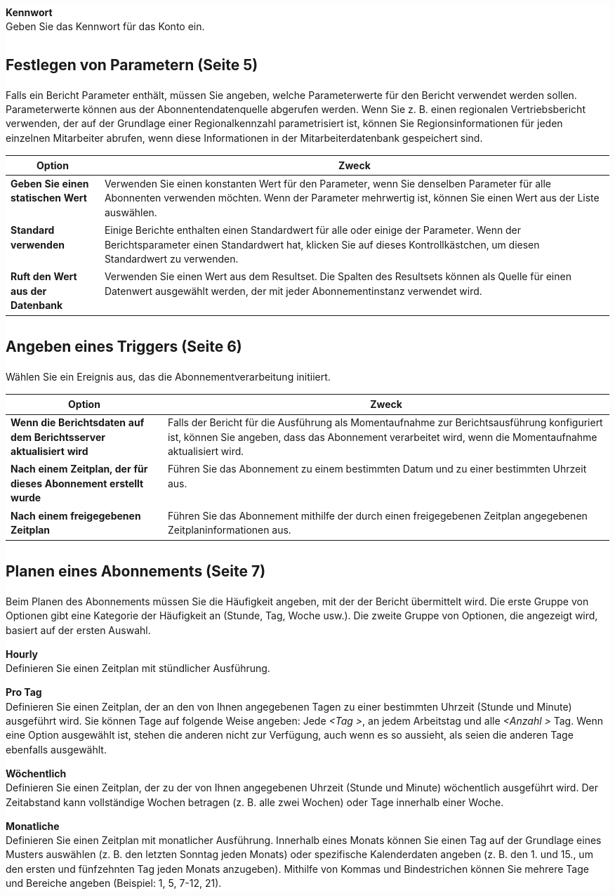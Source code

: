 **Kennwort**  
 Geben Sie das Kennwort für das Konto ein.  
  
## <a name="set-parameters-page-5"></a>Festlegen von Parametern (Seite 5)  
 Falls ein Bericht Parameter enthält, müssen Sie angeben, welche Parameterwerte für den Bericht verwendet werden sollen. Parameterwerte können aus der Abonnentendatenquelle abgerufen werden. Wenn Sie z. B. einen regionalen Vertriebsbericht verwenden, der auf der Grundlage einer Regionalkennzahl parametrisiert ist, können Sie Regionsinformationen für jeden einzelnen Mitarbeiter abrufen, wenn diese Informationen in der Mitarbeiterdatenbank gespeichert sind.  
  
|Option|Zweck|  
|-----------------|----------------|  
|**Geben Sie einen statischen Wert**|Verwenden Sie einen konstanten Wert für den Parameter, wenn Sie denselben Parameter für alle Abonnenten verwenden möchten. Wenn der Parameter mehrwertig ist, können Sie einen Wert aus der Liste auswählen.|  
|**Standard verwenden**|Einige Berichte enthalten einen Standardwert für alle oder einige der Parameter. Wenn der Berichtsparameter einen Standardwert hat, klicken Sie auf dieses Kontrollkästchen, um diesen Standardwert zu verwenden.|  
|**Ruft den Wert aus der Datenbank**|Verwenden Sie einen Wert aus dem Resultset. Die Spalten des Resultsets können als Quelle für einen Datenwert ausgewählt werden, der mit jeder Abonnementinstanz verwendet wird.|  
  
## <a name="specify-a-trigger-page-6"></a>Angeben eines Triggers (Seite 6)  
 Wählen Sie ein Ereignis aus, das die Abonnementverarbeitung initiiert.  
  
|Option|Zweck|  
|-----------------|----------------|  
|**Wenn die Berichtsdaten auf dem Berichtsserver aktualisiert wird**|Falls der Bericht für die Ausführung als Momentaufnahme zur Berichtsausführung konfiguriert ist, können Sie angeben, dass das Abonnement verarbeitet wird, wenn die Momentaufnahme aktualisiert wird.|  
|**Nach einem Zeitplan, der für dieses Abonnement erstellt wurde**|Führen Sie das Abonnement zu einem bestimmten Datum und zu einer bestimmten Uhrzeit aus.|  
|**Nach einem freigegebenen Zeitplan**|Führen Sie das Abonnement mithilfe der durch einen freigegebenen Zeitplan angegebenen Zeitplaninformationen aus.|  
  
## <a name="schedule-a-subscription-page-7"></a>Planen eines Abonnements (Seite 7)  
 Beim Planen des Abonnements müssen Sie die Häufigkeit angeben, mit der der Bericht übermittelt wird. Die erste Gruppe von Optionen gibt eine Kategorie der Häufigkeit an (Stunde, Tag, Woche usw.). Die zweite Gruppe von Optionen, die angezeigt wird, basiert auf der ersten Auswahl.  
  
 **Hourly**  
 Definieren Sie einen Zeitplan mit stündlicher Ausführung.  
  
 **Pro Tag**  
 Definieren Sie einen Zeitplan, der an den von Ihnen angegebenen Tagen zu einer bestimmten Uhrzeit (Stunde und Minute) ausgeführt wird. Sie können Tage auf folgende Weise angeben: Jede  *\<Tag >*, an jedem Arbeitstag und alle  *\<Anzahl >* Tag. Wenn eine Option ausgewählt ist, stehen die anderen nicht zur Verfügung, auch wenn es so aussieht, als seien die anderen Tage ebenfalls ausgewählt.  
  
 **Wöchentlich**  
 Definieren Sie einen Zeitplan, der zu der von Ihnen angegebenen Uhrzeit (Stunde und Minute) wöchentlich ausgeführt wird. Der Zeitabstand kann vollständige Wochen betragen (z. B. alle zwei Wochen) oder Tage innerhalb einer Woche.  
  
 **Monatliche**  
 Definieren Sie einen Zeitplan mit monatlicher Ausführung. Innerhalb eines Monats können Sie einen Tag auf der Grundlage eines Musters auswählen (z. B. den letzten Sonntag jeden Monats) oder spezifische Kalenderdaten angeben (z. B. den 1. und 15., um den ersten und fünfzehnten Tag jeden Monats anzugeben). Mithilfe von Kommas und Bindestrichen können Sie mehrere Tage und Bereiche angeben (Beispiel: 1, 5, 7-12, 21).  
  